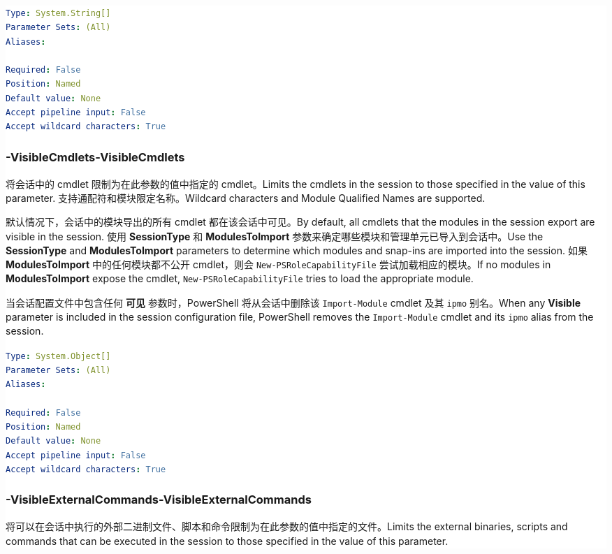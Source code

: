 ```yaml
Type: System.String[]
Parameter Sets: (All)
Aliases:

Required: False
Position: Named
Default value: None
Accept pipeline input: False
Accept wildcard characters: True
```

### <span data-ttu-id="195cb-225">-VisibleCmdlets</span><span class="sxs-lookup"><span data-stu-id="195cb-225">-VisibleCmdlets</span></span>

<span data-ttu-id="195cb-226">将会话中的 cmdlet 限制为在此参数的值中指定的 cmdlet。</span><span class="sxs-lookup"><span data-stu-id="195cb-226">Limits the cmdlets in the session to those specified in the value of this parameter.</span></span> <span data-ttu-id="195cb-227">支持通配符和模块限定名称。</span><span class="sxs-lookup"><span data-stu-id="195cb-227">Wildcard characters and Module Qualified Names are supported.</span></span>

<span data-ttu-id="195cb-228">默认情况下，会话中的模块导出的所有 cmdlet 都在该会话中可见。</span><span class="sxs-lookup"><span data-stu-id="195cb-228">By default, all cmdlets that the modules in the session export are visible in the session.</span></span> <span data-ttu-id="195cb-229">使用 **SessionType** 和 **ModulesToImport** 参数来确定哪些模块和管理单元已导入到会话中。</span><span class="sxs-lookup"><span data-stu-id="195cb-229">Use the **SessionType** and **ModulesToImport** parameters to determine which modules and snap-ins are imported into the session.</span></span> <span data-ttu-id="195cb-230">如果 **ModulesToImport** 中的任何模块都不公开 cmdlet，则会 `New-PSRoleCapabilityFile` 尝试加载相应的模块。</span><span class="sxs-lookup"><span data-stu-id="195cb-230">If no modules in **ModulesToImport** expose the cmdlet, `New-PSRoleCapabilityFile` tries to load the appropriate module.</span></span>

<span data-ttu-id="195cb-231">当会话配置文件中包含任何 **可见** 参数时，PowerShell 将从会话中删除该 `Import-Module` cmdlet 及其 `ipmo` 别名。</span><span class="sxs-lookup"><span data-stu-id="195cb-231">When any **Visible** parameter is included in the session configuration file, PowerShell removes the `Import-Module` cmdlet and its `ipmo` alias from the session.</span></span>

```yaml
Type: System.Object[]
Parameter Sets: (All)
Aliases:

Required: False
Position: Named
Default value: None
Accept pipeline input: False
Accept wildcard characters: True
```

### <span data-ttu-id="195cb-232">-VisibleExternalCommands</span><span class="sxs-lookup"><span data-stu-id="195cb-232">-VisibleExternalCommands</span></span>

<span data-ttu-id="195cb-233">将可以在会话中执行的外部二进制文件、脚本和命令限制为在此参数的值中指定的文件。</span><span class="sxs-lookup"><span data-stu-id="195cb-233">Limits the external binaries, scripts and commands that can be executed in the session to those specified in the value of this parameter.</span></span>
